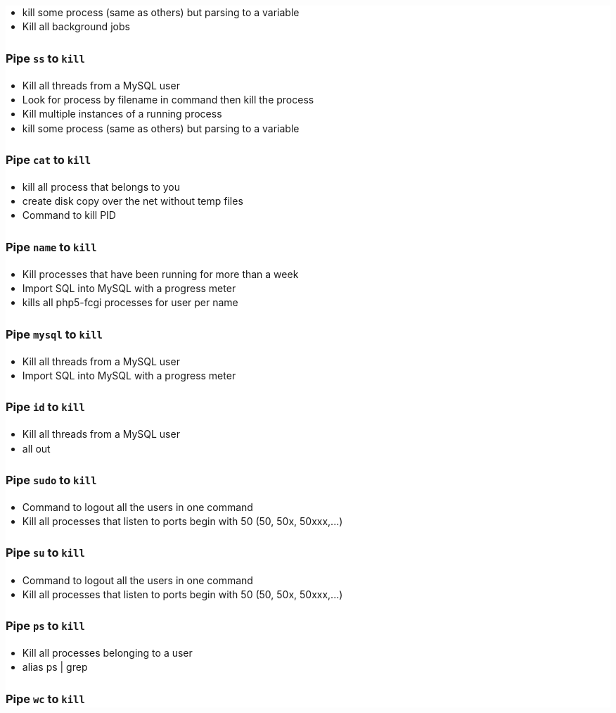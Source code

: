 - kill  some process (same as others) but  parsing to a variable
- Kill all background jobs

            
### Pipe `ss` to `kill`

- Kill all threads from a MySQL user
- Look for process by filename in command then kill the process
- Kill multiple instances of a running process
- kill  some process (same as others) but  parsing to a variable

            
### Pipe `cat` to `kill`

- kill all process that belongs to you
- create disk copy over the net without temp files
- Command to kill PID

            
### Pipe `name` to `kill`

- Kill processes that have been running for more than a week
- Import SQL into MySQL with a progress meter
- kills all php5-fcgi processes for user per name

            
### Pipe `mysql` to `kill`

- Kill all threads from a MySQL user
- Import SQL into MySQL with a progress meter

            
### Pipe `id` to `kill`

- Kill all threads from a MySQL user
- all out

            
### Pipe `sudo` to `kill`

- Command to logout all the users in one command
- Kill all processes that listen to ports begin with 50 (50, 50x, 50xxx,...)

            
### Pipe `su` to `kill`

- Command to logout all the users in one command
- Kill all processes that listen to ports begin with 50 (50, 50x, 50xxx,...)

            
### Pipe `ps` to `kill`

- Kill all processes belonging to a user
- alias  ps | grep

            
### Pipe `wc` to `kill`
